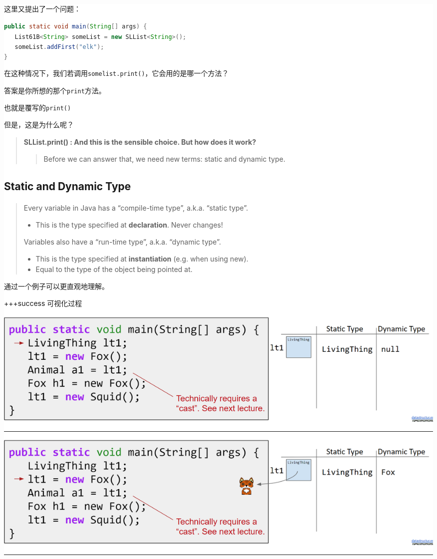 这里又提出了一个问题：
```java
public static void main(String[] args) {
   List61B<String> someList = new SLList<String>();	
   someList.addFirst("elk");
}
```

在这种情况下，我们若调用`somelist.print()`，它会用的是哪一个方法？

答案是你所想的那个`print`方法。

也就是覆写的`print()`

但是，这是为什么呢？

> **SLList.print() : And this is the sensible choice. But how does it work?**
>
> > Before we can answer that, we need new terms: static and dynamic type.

## Static and Dynamic Type

> Every variable in Java has a “compile-time type”, a.k.a. “static type”.
>
> - This is the type specified at **declaration**. Never changes!
>
> 
> Variables also have a “run-time type”, a.k.a. “dynamic type”.
>
> - This is the type specified at **instantiation** (e.g. when using new).
> - Equal to the type of the object being pointed at.

通过一个例子可以更直观地理解。

+++success 可视化过程



![](/pic/CS/CS61B/week3/t1.png)

---

![](/pic/CS/CS61B/week3/t2.png)

---